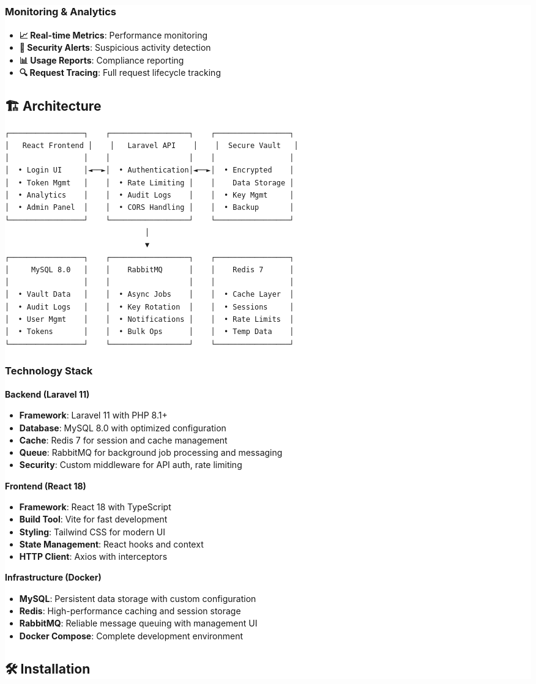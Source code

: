 ### Monitoring & Analytics
- **📈 Real-time Metrics**: Performance monitoring
- **🚨 Security Alerts**: Suspicious activity detection
- **📊 Usage Reports**: Compliance reporting
- **🔍 Request Tracing**: Full request lifecycle tracking

## 🏗️ Architecture

```
┌─────────────────┐    ┌──────────────────┐    ┌─────────────────┐
│   React Frontend │    │   Laravel API    │    │  Secure Vault   │
│                 │    │                  │    │                 │
│  • Login UI     │◄──►│  • Authentication│◄──►│  • Encrypted    │
│  • Token Mgmt   │    │  • Rate Limiting │    │    Data Storage │
│  • Analytics    │    │  • Audit Logs    │    │  • Key Mgmt     │
│  • Admin Panel  │    │  • CORS Handling │    │  • Backup       │
└─────────────────┘    └──────────────────┘    └─────────────────┘
                                │
                                ▼
┌─────────────────┐    ┌──────────────────┐    ┌─────────────────┐
│     MySQL 8.0   │    │    RabbitMQ      │    │    Redis 7      │
│                 │    │                  │    │                 │
│  • Vault Data   │    │  • Async Jobs    │    │  • Cache Layer  │
│  • Audit Logs   │    │  • Key Rotation  │    │  • Sessions     │
│  • User Mgmt    │    │  • Notifications │    │  • Rate Limits  │
│  • Tokens       │    │  • Bulk Ops      │    │  • Temp Data    │
└─────────────────┘    └──────────────────┘    └─────────────────┘
```

### Technology Stack

**Backend (Laravel 11)**
- **Framework**: Laravel 11 with PHP 8.1+
- **Database**: MySQL 8.0 with optimized configuration
- **Cache**: Redis 7 for session and cache management
- **Queue**: RabbitMQ for background job processing and messaging
- **Security**: Custom middleware for API auth, rate limiting

**Frontend (React 18)**
- **Framework**: React 18 with TypeScript
- **Build Tool**: Vite for fast development
- **Styling**: Tailwind CSS for modern UI
- **State Management**: React hooks and context
- **HTTP Client**: Axios with interceptors

**Infrastructure (Docker)**
- **MySQL**: Persistent data storage with custom configuration
- **Redis**: High-performance caching and session storage
- **RabbitMQ**: Reliable message queuing with management UI
- **Docker Compose**: Complete development environment

## 🛠️ Installation

